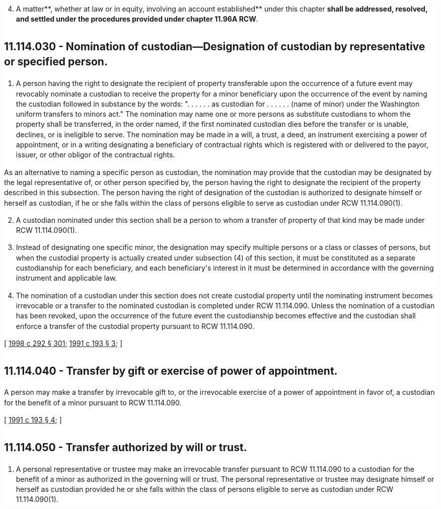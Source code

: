 4. A matter**, whether at law or in equity, involving an account established** under this chapter **shall be addressed, resolved, and settled under the procedures provided under chapter 11.96A RCW**.

## 11.114.030 - Nomination of custodian—Designation of custodian by representative or specified person.
1. A person having the right to designate the recipient of property transferable upon the occurrence of a future event may revocably nominate a custodian to receive the property for a minor beneficiary upon the occurrence of the event by naming the custodian followed in substance by the words: ". . . . . . as custodian for . . . . . . (name of minor) under the Washington uniform transfers to minors act." The nomination may name one or more persons as substitute custodians to whom the property shall be transferred, in the order named, if the first nominated custodian dies before the transfer or is unable, declines, or is ineligible to serve. The nomination may be made in a will, a trust, a deed, an instrument exercising a power of appointment, or in a writing designating a beneficiary of contractual rights which is registered with or delivered to the payor, issuer, or other obligor of the contractual rights.

As an alternative to naming a specific person as custodian, the nomination may provide that the custodian may be designated by the legal representative of, or other person specified by, the person having the right to designate the recipient of the property described in this subsection. The person having the right of designation of the custodian is authorized to designate himself or herself as custodian, if he or she falls within the class of persons eligible to serve as custodian under RCW 11.114.090(1).

2. A custodian nominated under this section shall be a person to whom a transfer of property of that kind may be made under RCW 11.114.090(1).

3. Instead of designating one specific minor, the designation may specify multiple persons or a class or classes of persons, but when the custodial property is actually created under subsection (4) of this section, it must be constituted as a separate custodianship for each beneficiary, and each beneficiary's interest in it must be determined in accordance with the governing instrument and applicable law.

4. The nomination of a custodian under this section does not create custodial property until the nominating instrument becomes irrevocable or a transfer to the nominated custodian is completed under RCW 11.114.090. Unless the nomination of a custodian has been revoked, upon the occurrence of the future event the custodianship becomes effective and the custodian shall enforce a transfer of the custodial property pursuant to RCW 11.114.090.

\[ [1998 c 292 § 301](http://lawfilesext.leg.wa.gov/biennium/1997-98/Pdf/Bills/Session%20Laws/Senate/6181-S.SL.pdf?cite=1998%20c%20292%20§%20301); [1991 c 193 § 3](http://lawfilesext.leg.wa.gov/biennium/1991-92/Pdf/Bills/Session%20Laws/House/1088-S.SL.pdf?cite=1991%20c%20193%20§%203); \]

## 11.114.040 - Transfer by gift or exercise of power of appointment.
A person may make a transfer by irrevocable gift to, or the irrevocable exercise of a power of appointment in favor of, a custodian for the benefit of a minor pursuant to RCW 11.114.090.

\[ [1991 c 193 § 4](http://lawfilesext.leg.wa.gov/biennium/1991-92/Pdf/Bills/Session%20Laws/House/1088-S.SL.pdf?cite=1991%20c%20193%20§%204); \]

## 11.114.050 - Transfer authorized by will or trust.
1. A personal representative or trustee may make an irrevocable transfer pursuant to RCW 11.114.090 to a custodian for the benefit of a minor as authorized in the governing will or trust. The personal representative or trustee may designate himself or herself as custodian provided he or she falls within the class of persons eligible to serve as custodian under RCW 11.114.090(1).
